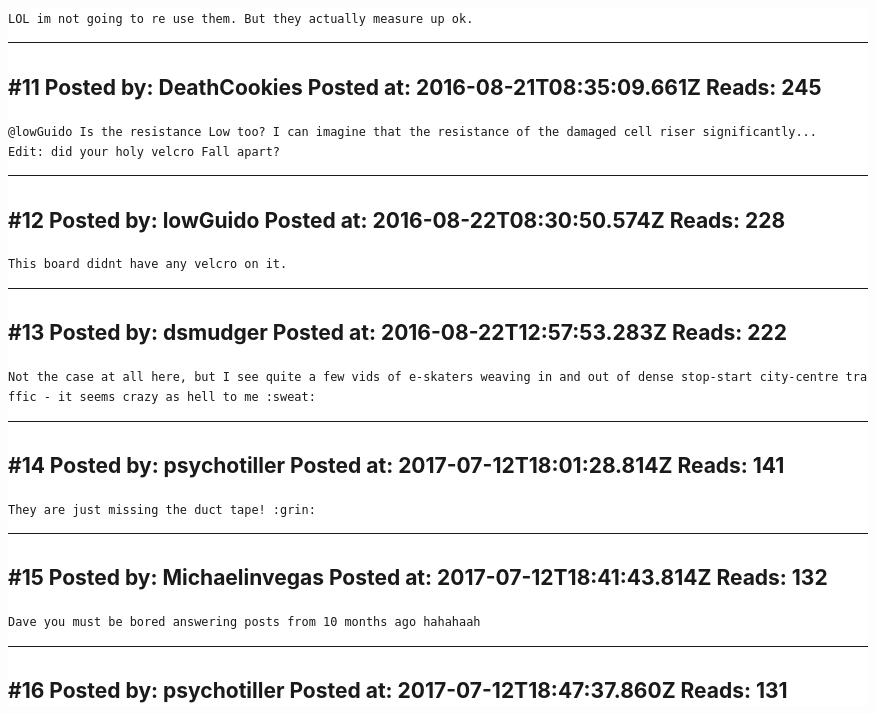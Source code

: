 ```
LOL im not going to re use them. But they actually measure up ok.
```

---
## \#11 Posted by: DeathCookies Posted at: 2016-08-21T08:35:09.661Z Reads: 245

```
@lowGuido Is the resistance Low too? I can imagine that the resistance of the damaged cell riser significantly...
Edit: did your holy velcro Fall apart?
```

---
## \#12 Posted by: lowGuido Posted at: 2016-08-22T08:30:50.574Z Reads: 228

```
This board didnt have any velcro on it.
```

---
## \#13 Posted by: dsmudger Posted at: 2016-08-22T12:57:53.283Z Reads: 222

```
Not the case at all here, but I see quite a few vids of e-skaters weaving in and out of dense stop-start city-centre traffic - it seems crazy as hell to me :sweat:
```

---
## \#14 Posted by: psychotiller Posted at: 2017-07-12T18:01:28.814Z Reads: 141

```
They are just missing the duct tape! :grin:
```

---
## \#15 Posted by: Michaelinvegas Posted at: 2017-07-12T18:41:43.814Z Reads: 132

```
Dave you must be bored answering posts from 10 months ago hahahaah
```

---
## \#16 Posted by: psychotiller Posted at: 2017-07-12T18:47:37.860Z Reads: 131
